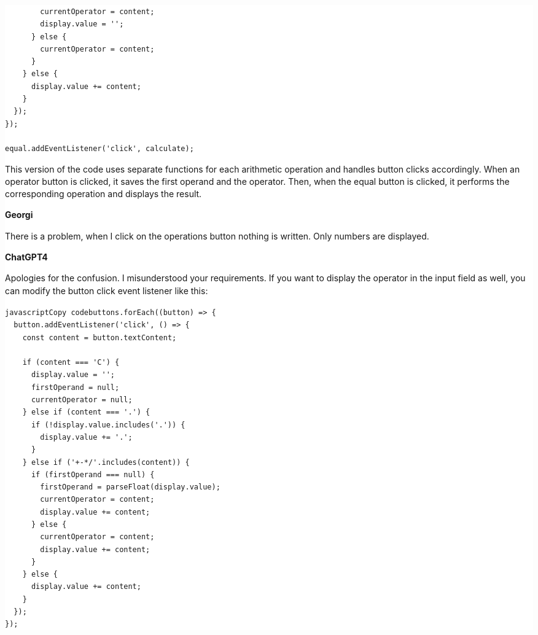 ```
        currentOperator = content;
        display.value = '';
      } else {
        currentOperator = content;
      }
    } else {
      display.value += content;
    }
  });
});

equal.addEventListener('click', calculate);

```

This version of the code uses separate functions for each arithmetic operation and handles button clicks accordingly. When an operator button is clicked, it saves the first operand and the operator. Then, when the equal button is clicked, it performs the corresponding operation and displays the result.

**Georgi**

There is a problem, when I click on the operations button nothing is written. Only numbers are displayed.

**ChatGPT4**

Apologies for the confusion. I misunderstood your requirements. If you want to display the operator in the input field as well, you can modify the button click event listener like this:

```
javascriptCopy codebuttons.forEach((button) => {
  button.addEventListener('click', () => {
    const content = button.textContent;

    if (content === 'C') {
      display.value = '';
      firstOperand = null;
      currentOperator = null;
    } else if (content === '.') {
      if (!display.value.includes('.')) {
        display.value += '.';
      }
    } else if ('+-*/'.includes(content)) {
      if (firstOperand === null) {
        firstOperand = parseFloat(display.value);
        currentOperator = content;
        display.value += content;
      } else {
        currentOperator = content;
        display.value += content;
      }
    } else {
      display.value += content;
    }
  });
});

```
